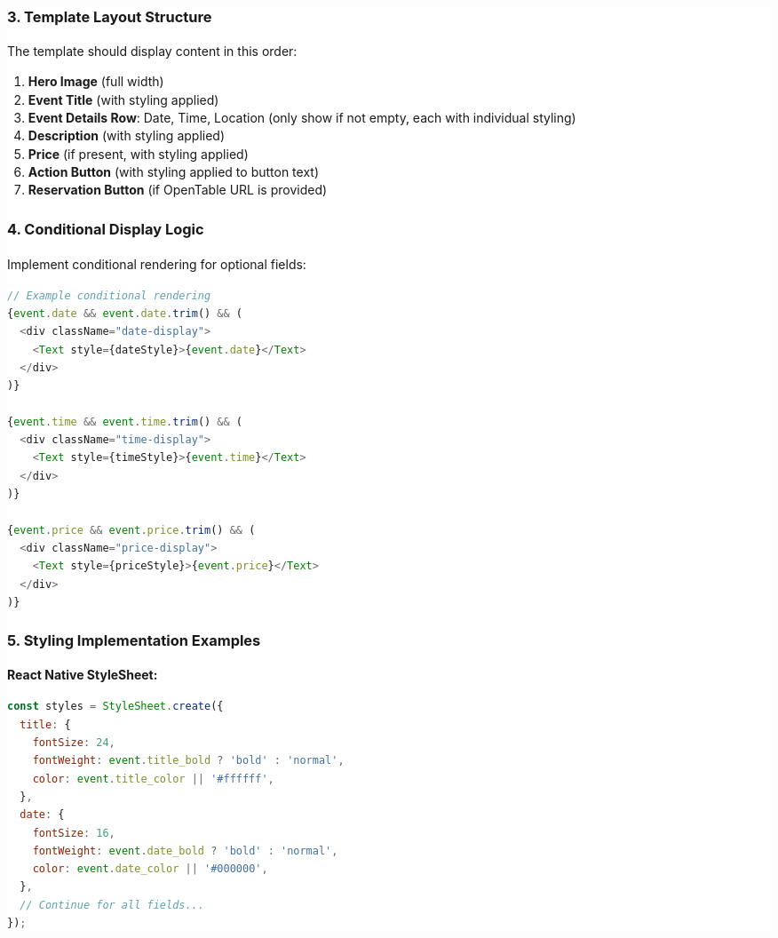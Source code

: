 ### 3. Template Layout Structure
The template should display content in this order:
1. **Hero Image** (full width)
2. **Event Title** (with styling applied)
3. **Event Details Row**: Date, Time, Location (only show if not empty, each with individual styling)
4. **Description** (with styling applied)
5. **Price** (if present, with styling applied)
6. **Action Button** (with styling applied to button text)
7. **Reservation Button** (if OpenTable URL is provided)

### 4. Conditional Display Logic
Implement conditional rendering for optional fields:

```javascript
// Example conditional rendering
{event.date && event.date.trim() && (
  <div className="date-display">
    <Text style={dateStyle}>{event.date}</Text>
  </div>
)}

{event.time && event.time.trim() && (
  <div className="time-display">
    <Text style={timeStyle}>{event.time}</Text>
  </div>
)}

{event.price && event.price.trim() && (
  <div className="price-display">
    <Text style={priceStyle}>{event.price}</Text>
  </div>
)}
```

### 5. Styling Implementation Examples

**React Native StyleSheet:**
```javascript
const styles = StyleSheet.create({
  title: {
    fontSize: 24,
    fontWeight: event.title_bold ? 'bold' : 'normal',
    color: event.title_color || '#ffffff',
  },
  date: {
    fontSize: 16,
    fontWeight: event.date_bold ? 'bold' : 'normal',
    color: event.date_color || '#000000',
  },
  // Continue for all fields...
});
```
